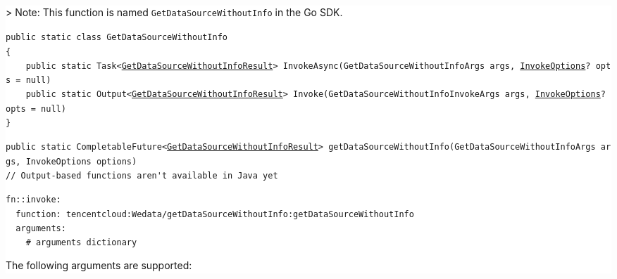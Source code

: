&gt; Note: This function is named `GetDataSourceWithoutInfo` in the Go SDK.

</pulumi-choosable>
</div>


<div>
<pulumi-choosable type="language" values="csharp">
<div class="highlight"><pre class="chroma"><code class="language-csharp" data-lang="csharp"><span class="k">public static class </span><span class="nx">GetDataSourceWithoutInfo </span><span class="p">
{</span><span class="k">
    public static </span>Task&lt;<span class="nx"><a href="#result">GetDataSourceWithoutInfoResult</a></span>> <span class="p">InvokeAsync(</span><span class="nx">GetDataSourceWithoutInfoArgs</span><span class="p"> </span><span class="nx">args<span class="p">,</span> <span class="nx"><a href="/docs/reference/pkg/dotnet/Pulumi/Pulumi.InvokeOptions.html">InvokeOptions</a></span><span class="p">? </span><span class="nx">opts = null<span class="p">)</span><span class="k">
    public static </span>Output&lt;<span class="nx"><a href="#result">GetDataSourceWithoutInfoResult</a></span>> <span class="p">Invoke(</span><span class="nx">GetDataSourceWithoutInfoInvokeArgs</span><span class="p"> </span><span class="nx">args<span class="p">,</span> <span class="nx"><a href="/docs/reference/pkg/dotnet/Pulumi/Pulumi.InvokeOptions.html">InvokeOptions</a></span><span class="p">? </span><span class="nx">opts = null<span class="p">)</span><span class="p">
}</span></code></pre></div>
</pulumi-choosable>
</div>


<div>
<pulumi-choosable type="language" values="java">
<div class="highlight"><pre class="chroma"><code class="language-java" data-lang="java"><span class="k">public static CompletableFuture&lt;<span class="nx"><a href="#result">GetDataSourceWithoutInfoResult</a></span>> </span>getDataSourceWithoutInfo<span class="p">(</span><span class="nx">GetDataSourceWithoutInfoArgs</span><span class="p"> </span><span class="nx">args<span class="p">,</span> <span class="nx">InvokeOptions</span><span class="p"> </span><span class="nx">options<span class="p">)</span>
<span class="c">// Output-based functions aren't available in Java yet</span>
</code></pre></div>
</pulumi-choosable>
</div>


<div>
<pulumi-choosable type="language" values="yaml">
<div class="highlight"><pre class="chroma"><code class="language-yaml" data-lang="yaml"><span class="k">fn::invoke:</span>
<span class="k">&nbsp;&nbsp;function:</span> tencentcloud:Wedata/getDataSourceWithoutInfo:getDataSourceWithoutInfo
<span class="k">&nbsp;&nbsp;arguments:</span>
<span class="c">&nbsp;&nbsp;&nbsp;&nbsp;# arguments dictionary</span></code></pre></div>
</pulumi-choosable>
</div>



The following arguments are supported:
